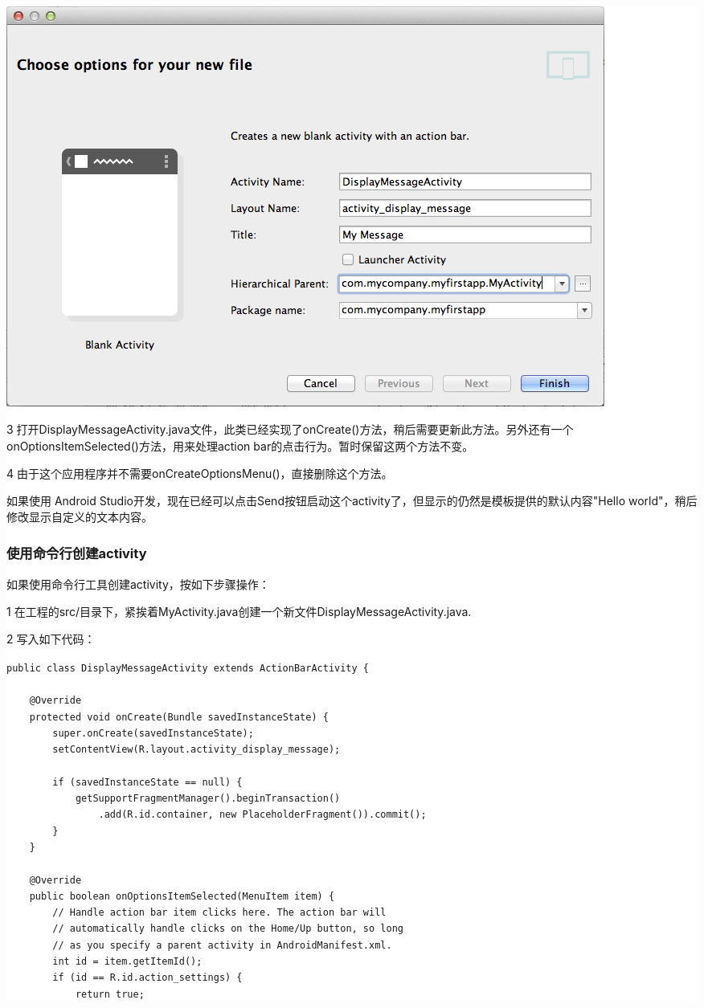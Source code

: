 
![adt-new-activity](studio-new-activity.png)

3 打开DisplayMessageActivity.java文件，此类已经实现了onCreate()方法，稍后需要更新此方法。另外还有一个onOptionsItemSelected()方法，用来处理action bar的点击行为。暂时保留这两个方法不变。

4 由于这个应用程序并不需要onCreateOptionsMenu()，直接删除这个方法。

如果使用 Android Studio开发，现在已经可以点击Send按钮启动这个activity了，但显示的仍然是模板提供的默认内容"Hello world"，稍后修改显示自定义的文本内容。



### 使用命令行创建activity

如果使用命令行工具创建activity，按如下步骤操作：

1 在工程的src/目录下，紧挨着MyActivity.java创建一个新文件DisplayMessageActivity.java.

2 写入如下代码：


```
public class DisplayMessageActivity extends ActionBarActivity {

    @Override
    protected void onCreate(Bundle savedInstanceState) {
        super.onCreate(savedInstanceState);
        setContentView(R.layout.activity_display_message);

        if (savedInstanceState == null) {
            getSupportFragmentManager().beginTransaction()
                .add(R.id.container, new PlaceholderFragment()).commit();
        }
    }

    @Override
    public boolean onOptionsItemSelected(MenuItem item) {
        // Handle action bar item clicks here. The action bar will
        // automatically handle clicks on the Home/Up button, so long
        // as you specify a parent activity in AndroidManifest.xml.
        int id = item.getItemId();
        if (id == R.id.action_settings) {
            return true;
```